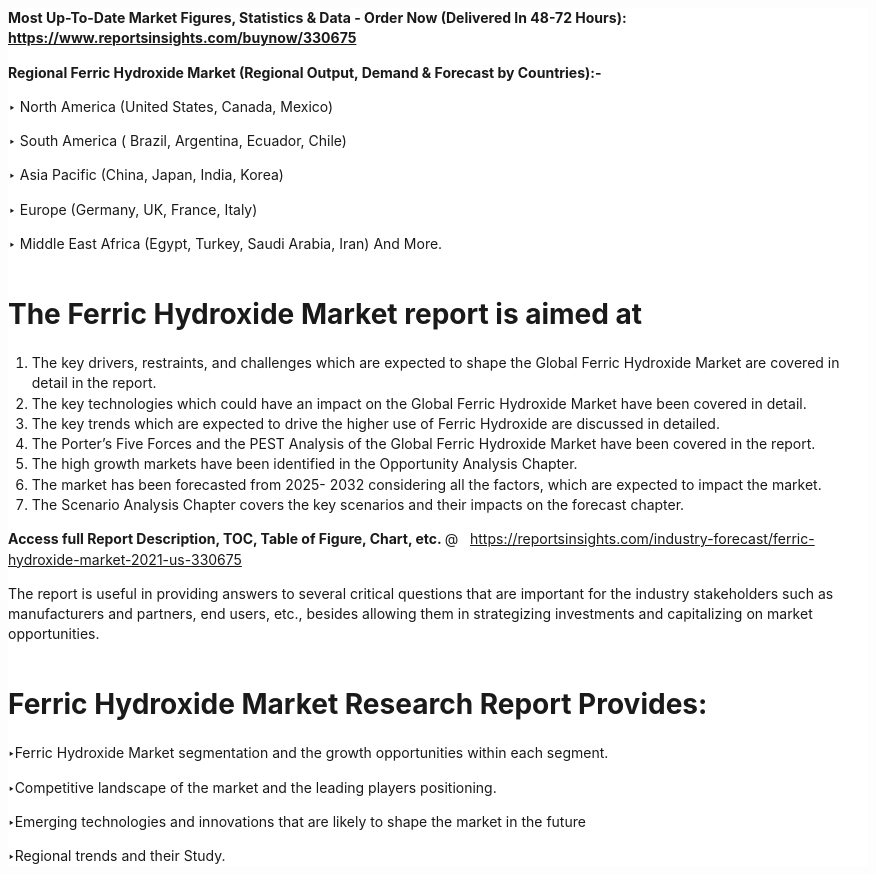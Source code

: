 <strong>Most Up-To-Date Market Figures, Statistics & Data - Order Now (Delivered In 48-72 Hours): <a href=https://www.reportsinsights.com/buynow/330675>https://www.reportsinsights.com/buynow/330675</a></strong>

<strong>Regional Ferric Hydroxide Market (Regional Output, Demand &amp; Forecast by Countries):-</strong>

‣ North America (United States, Canada, Mexico)

‣ South America ( Brazil, Argentina, Ecuador, Chile)

‣ Asia Pacific (China, Japan, India, Korea)

‣ Europe (Germany, UK, France, Italy)

‣ Middle East Africa (Egypt, Turkey, Saudi Arabia, Iran) And More.

# <strong>The Ferric Hydroxide Market report is aimed at</strong>
<ol>
  <li>The key drivers, restraints, and challenges which are expected to shape the Global Ferric Hydroxide Market are covered in detail in the report.</li>
  <li>The key technologies which could have an impact on the Global Ferric Hydroxide Market have been covered in detail.</li>
  <li>The key trends which are expected to drive the higher use of Ferric Hydroxide are discussed in detailed.</li>
  <li>The Porter’s Five Forces and the PEST Analysis of the Global Ferric Hydroxide Market have been covered in the report.</li>
  <li>The high growth markets have been identified in the Opportunity Analysis Chapter.</li>
  <li>The market has been forecasted from 2025- 2032 considering all the factors, which are expected to impact the market.</li>
  <li>The Scenario Analysis Chapter covers the key scenarios and their impacts on the forecast chapter.</li>
</ol>
<strong>Access full Report Description, TOC, Table of Figure, Chart, etc. </strong>@   <a href=https://reportsinsights.com/industry-forecast/ferric-hydroxide-market-2021-us-330675>https://reportsinsights.com/industry-forecast/ferric-hydroxide-market-2021-us-330675</a>

The report is useful in providing answers to several critical questions that are important for the industry stakeholders such as manufacturers and partners, end users, etc., besides allowing them in strategizing investments and capitalizing on market opportunities.

# <strong>Ferric Hydroxide Market Research Report Provides:</strong>

<strong>‣</strong>Ferric Hydroxide Market segmentation and the growth opportunities within each segment.

<strong>‣</strong>Competitive landscape of the market and the leading players positioning.

<strong>‣</strong>Emerging technologies and innovations that are likely to shape the market in the future

<strong>‣</strong>Regional trends and their Study.
